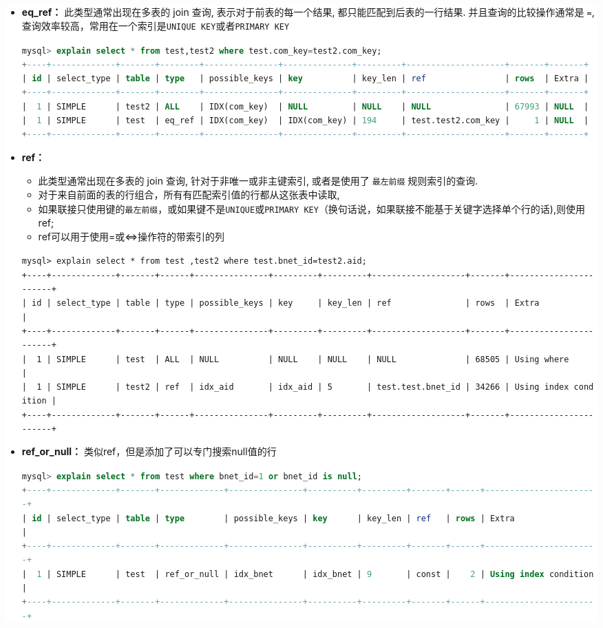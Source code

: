 * **eq_ref：** 此类型通常出现在多表的 join 查询, 表示对于前表的每一个结果, 都只能匹配到后表的一行结果. 并且查询的比较操作通常是 `=`, 查询效率较高，常用在一个索引是`UNIQUE KEY`或者`PRIMARY KEY`

  ```sql
  mysql> explain select * from test,test2 where test.com_key=test2.com_key;
  +----+-------------+-------+--------+---------------+--------------+---------+--------------------+-------+-------+
  | id | select_type | table | type   | possible_keys | key          | key_len | ref                | rows  | Extra |
  +----+-------------+-------+--------+---------------+--------------+---------+--------------------+-------+-------+
  |  1 | SIMPLE      | test2 | ALL    | IDX(com_key)  | NULL         | NULL    | NULL               | 67993 | NULL  |
  |  1 | SIMPLE      | test  | eq_ref | IDX(com_key)  | IDX(com_key) | 194     | test.test2.com_key |     1 | NULL  |
  +----+-------------+-------+--------+---------------+--------------+---------+--------------------+-------+-------+
  
  ```

* **ref：** 

  * 此类型通常出现在多表的 join 查询, 针对于非唯一或非主键索引, 或者是使用了 `最左前缀` 规则索引的查询.
  * 对于来自前面的表的行组合，所有有匹配索引值的行都从这张表中读取,
  * 如果联接只使用键的`最左前缀`，或如果键不是`UNIQUE`或`PRIMARY KEY`（换句话说，如果联接不能基于关键字选择单个行的话),则使用ref; 
  * ref可以用于使用=或<=>操作符的带索引的列

  ```
  mysql> explain select * from test ,test2 where test.bnet_id=test2.aid;
  +----+-------------+-------+------+---------------+---------+---------+-------------------+-------+-----------------------+
  | id | select_type | table | type | possible_keys | key     | key_len | ref               | rows  | Extra                 |
  +----+-------------+-------+------+---------------+---------+---------+-------------------+-------+-----------------------+
  |  1 | SIMPLE      | test  | ALL  | NULL          | NULL    | NULL    | NULL              | 68505 | Using where           |
  |  1 | SIMPLE      | test2 | ref  | idx_aid       | idx_aid | 5       | test.test.bnet_id | 34266 | Using index condition |
  +----+-------------+-------+------+---------------+---------+---------+-------------------+-------+-----------------------+
  
  ```

* **ref_or_null：** 类似ref，但是添加了可以专门搜索null值的行

  ```sql
  mysql> explain select * from test where bnet_id=1 or bnet_id is null;
  +----+-------------+-------+-------------+---------------+----------+---------+-------+------+-----------------------+
  | id | select_type | table | type        | possible_keys | key      | key_len | ref   | rows | Extra                 |
  +----+-------------+-------+-------------+---------------+----------+---------+-------+------+-----------------------+
  |  1 | SIMPLE      | test  | ref_or_null | idx_bnet      | idx_bnet | 9       | const |    2 | Using index condition |
  +----+-------------+-------+-------------+---------------+----------+---------+-------+------+-----------------------+
  ```
